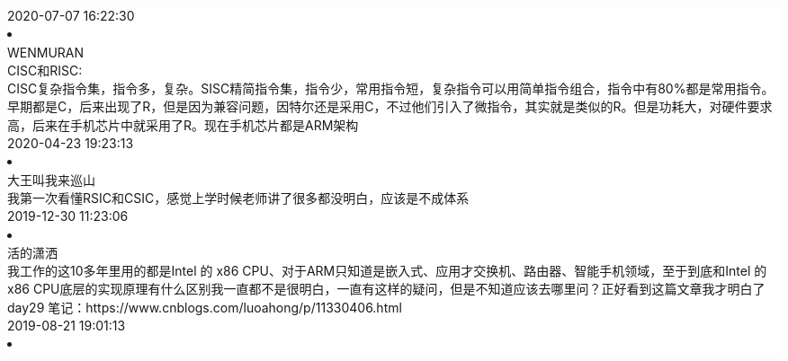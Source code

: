  </div>
  <div class="_3klNVc4Z_0">
    <div class="_3Hkula0k_0">2020-07-07 16:22:30</div>
  </div>
</div>
</div>
</li>
<li>
<div class="_2sjJGcOH_0">
  
<div class="_36ChpWj4_0">
  <div class="_2zFoi7sd_0"><span>WENMURAN</span>
  </div>
  <div class="_2_QraFYR_0">CISC和RISC:<br>CISC复杂指令集，指令多，复杂。SISC精简指令集，指令少，常用指令短，复杂指令可以用简单指令组合，指令中有80%都是常用指令。早期都是C，后来出现了R，但是因为兼容问题，因特尔还是采用C，不过他们引入了微指令，其实就是类似的R。但是功耗大，对硬件要求高，后来在手机芯片中就采用了R。现在手机芯片都是ARM架构</div>
  <div class="_10o3OAxT_0">
    
  </div>
  <div class="_3klNVc4Z_0">
    <div class="_3Hkula0k_0">2020-04-23 19:23:13</div>
  </div>
</div>
</div>
</li>
<li>
<div class="_2sjJGcOH_0">
  
<div class="_36ChpWj4_0">
  <div class="_2zFoi7sd_0"><span>大王叫我来巡山</span>
  </div>
  <div class="_2_QraFYR_0">我第一次看懂RSIC和CSIC，感觉上学时候老师讲了很多都没明白，应该是不成体系</div>
  <div class="_10o3OAxT_0">
    
  </div>
  <div class="_3klNVc4Z_0">
    <div class="_3Hkula0k_0">2019-12-30 11:23:06</div>
  </div>
</div>
</div>
</li>
<li>
<div class="_2sjJGcOH_0">
  
<div class="_36ChpWj4_0">
  <div class="_2zFoi7sd_0"><span>活的潇洒</span>
  </div>
  <div class="_2_QraFYR_0">我工作的这10多年里用的都是Intel 的 x86 CPU、对于ARM只知道是嵌入式、应用才交换机、路由器、智能手机领域，至于到底和Intel 的 x86 CPU底层的实现原理有什么区别我一直都不是很明白，一直有这样的疑问，但是不知道应该去哪里问？正好看到这篇文章我才明白了<br>day29 笔记：https:&#47;&#47;www.cnblogs.com&#47;luoahong&#47;p&#47;11330406.html</div>
  <div class="_10o3OAxT_0">
    
  </div>
  <div class="_3klNVc4Z_0">
    <div class="_3Hkula0k_0">2019-08-21 19:01:13</div>
  </div>
</div>
</div>
</li>
<li>
<div class="_2sjJGcOH_0">
  
